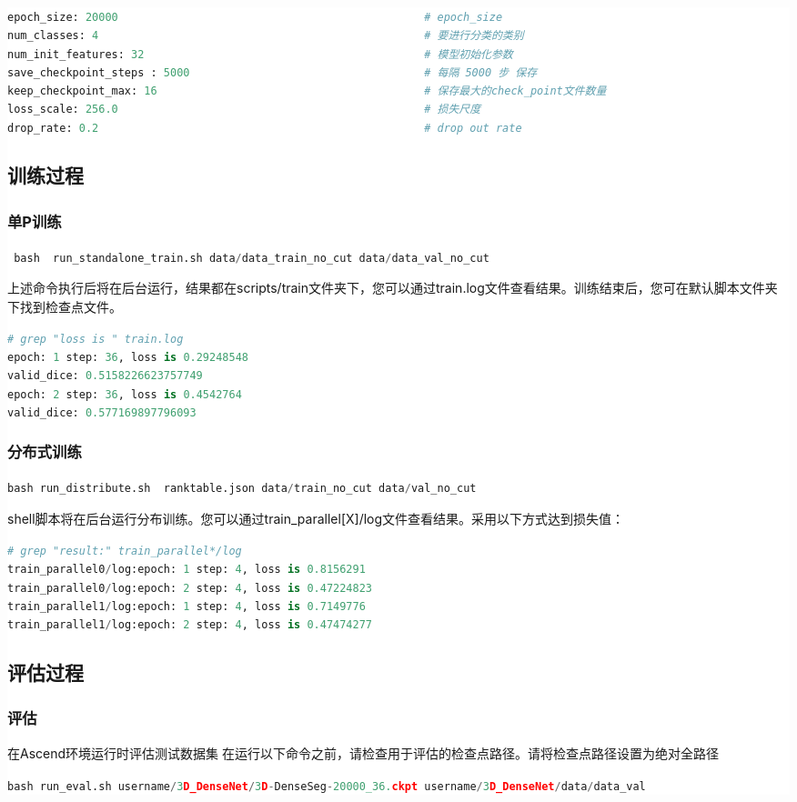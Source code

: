 ```Python
epoch_size: 20000                                               # epoch_size
num_classes: 4                                                  # 要进行分类的类别
num_init_features: 32                                           # 模型初始化参数
save_checkpoint_steps : 5000                                    # 每隔 5000 步 保存
keep_checkpoint_max: 16                                         # 保存最大的check_point文件数量
loss_scale: 256.0                                               # 损失尺度
drop_rate: 0.2                                                  # drop out rate
```

## 训练过程

### 单P训练

```python
 bash  run_standalone_train.sh data/data_train_no_cut data/data_val_no_cut
```

上述命令执行后将在后台运行，结果都在scripts/train文件夹下，您可以通过train.log文件查看结果。训练结束后，您可在默认脚本文件夹下找到检查点文件。

```python
# grep "loss is " train.log
epoch: 1 step: 36, loss is 0.29248548
valid_dice: 0.5158226623757749
epoch: 2 step: 36, loss is 0.4542764
valid_dice: 0.577169897796093
```

### 分布式训练

```python
bash run_distribute.sh  ranktable.json data/train_no_cut data/val_no_cut
```

shell脚本将在后台运行分布训练。您可以通过train_parallel[X]/log文件查看结果。采用以下方式达到损失值：

```python
# grep "result:" train_parallel*/log
train_parallel0/log:epoch: 1 step: 4, loss is 0.8156291
train_parallel0/log:epoch: 2 step: 4, loss is 0.47224823
train_parallel1/log:epoch: 1 step: 4, loss is 0.7149776
train_parallel1/log:epoch: 2 step: 4, loss is 0.47474277
```

## 评估过程

### 评估

在Ascend环境运行时评估测试数据集
在运行以下命令之前，请检查用于评估的检查点路径。请将检查点路径设置为绝对全路径

```python
bash run_eval.sh username/3D_DenseNet/3D-DenseSeg-20000_36.ckpt username/3D_DenseNet/data/data_val
```
